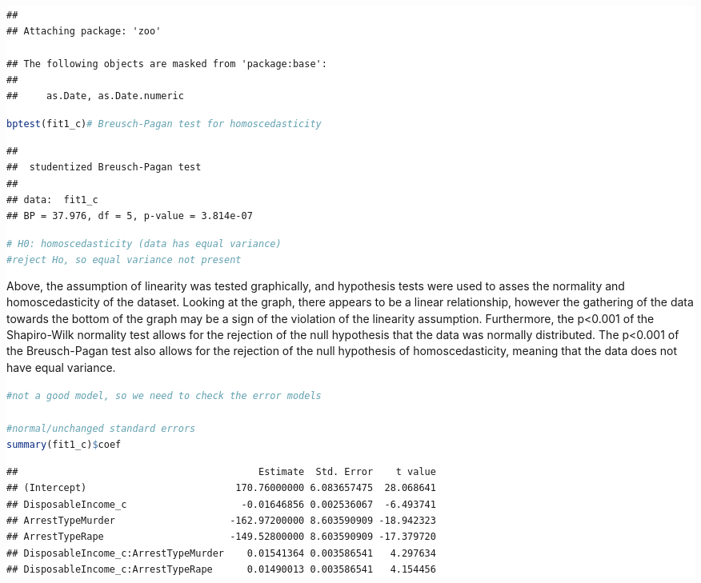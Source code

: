    ## 
    ## Attaching package: 'zoo'

    ## The following objects are masked from 'package:base':
    ## 
    ##     as.Date, as.Date.numeric

``` r
bptest(fit1_c)# Breusch-Pagan test for homoscedasticity
```

    ## 
    ##  studentized Breusch-Pagan test
    ## 
    ## data:  fit1_c
    ## BP = 37.976, df = 5, p-value = 3.814e-07

``` r
# H0: homoscedasticity (data has equal variance)
#reject Ho, so equal variance not present
```

Above, the assumption of linearity was tested graphically, and
hypothesis tests were used to asses the normality and homoscedasticity
of the dataset. Looking at the graph, there appears to be a linear
relationship, however the gathering of the data towards the bottom of
the graph may be a sign of the violation of the linearity assumption.
Furthermore, the p&lt;0.001 of the Shapiro-Wilk normality test allows
for the rejection of the null hypothesis that the data was normally
distributed. The p&lt;0.001 of the Breusch-Pagan test also allows for
the rejection of the null hypothesis of homoscedasticity, meaning that
the data does not have equal variance.

``` r
#not a good model, so we need to check the error models

#normal/unchanged standard errors
summary(fit1_c)$coef
```

    ##                                          Estimate  Std. Error    t value
    ## (Intercept)                          170.76000000 6.083657475  28.068641
    ## DisposableIncome_c                    -0.01646856 0.002536067  -6.493741
    ## ArrestTypeMurder                    -162.97200000 8.603590909 -18.942323
    ## ArrestTypeRape                      -149.52800000 8.603590909 -17.379720
    ## DisposableIncome_c:ArrestTypeMurder    0.01541364 0.003586541   4.297634
    ## DisposableIncome_c:ArrestTypeRape      0.01490013 0.003586541   4.154456